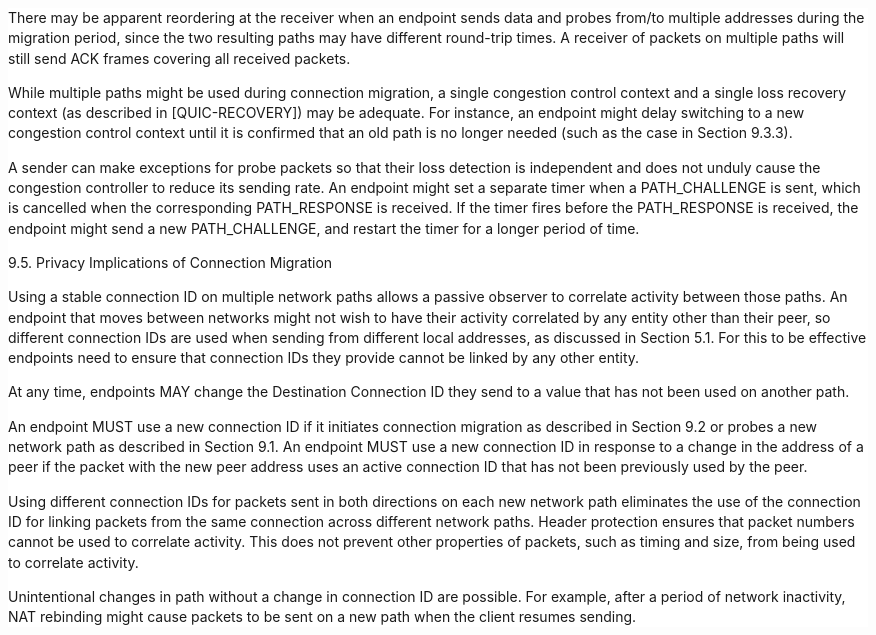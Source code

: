    There may be apparent reordering at the receiver when an endpoint
   sends data and probes from/to multiple addresses during the migration
   period, since the two resulting paths may have different round-trip
   times.  A receiver of packets on multiple paths will still send ACK
   frames covering all received packets.

   While multiple paths might be used during connection migration, a
   single congestion control context and a single loss recovery context
   (as described in [QUIC-RECOVERY]) may be adequate.  For instance, an
   endpoint might delay switching to a new congestion control context
   until it is confirmed that an old path is no longer needed (such as
   the case in Section 9.3.3).

A sender can make exceptions for probe packets so that their loss
   detection is independent and does not unduly cause the congestion
   controller to reduce its sending rate.  An endpoint might set a
   separate timer when a PATH_CHALLENGE is sent, which is cancelled when
   the corresponding PATH_RESPONSE is received.  If the timer fires
   before the PATH_RESPONSE is received, the endpoint might send a new
   PATH_CHALLENGE, and restart the timer for a longer period of time.

9.5.  Privacy Implications of Connection Migration

   Using a stable connection ID on multiple network paths allows a
   passive observer to correlate activity between those paths.  An
   endpoint that moves between networks might not wish to have their
   activity correlated by any entity other than their peer, so different
   connection IDs are used when sending from different local addresses,
   as discussed in Section 5.1.  For this to be effective endpoints need
   to ensure that connection IDs they provide cannot be linked by any
   other entity.

   At any time, endpoints MAY change the Destination Connection ID they
   send to a value that has not been used on another path.

   An endpoint MUST use a new connection ID if it initiates connection
   migration as described in Section 9.2 or probes a new network path as
   described in Section 9.1.  An endpoint MUST use a new connection ID
   in response to a change in the address of a peer if the packet with
   the new peer address uses an active connection ID that has not been
   previously used by the peer.

   Using different connection IDs for packets sent in both directions on
   each new network path eliminates the use of the connection ID for
   linking packets from the same connection across different network
   paths.  Header protection ensures that packet numbers cannot be used
   to correlate activity.  This does not prevent other properties of
   packets, such as timing and size, from being used to correlate
   activity.

   Unintentional changes in path without a change in connection ID are
   possible.  For example, after a period of network inactivity, NAT
   rebinding might cause packets to be sent on a new path when the
   client resumes sending.
